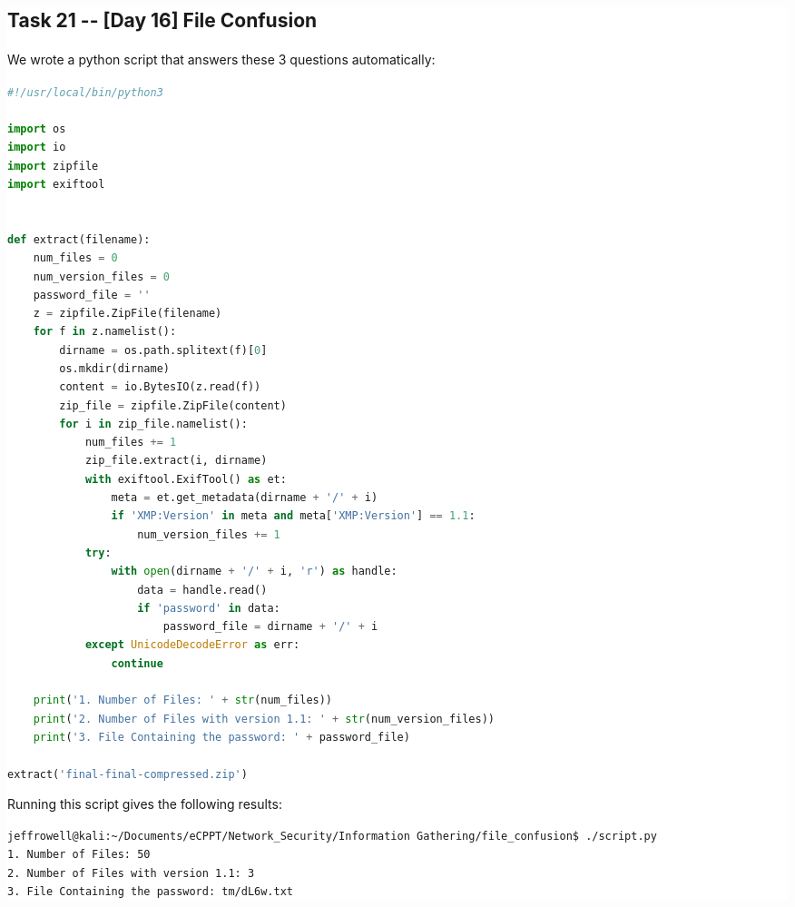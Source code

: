

## Task 21 -- [Day 16] File Confusion
We wrote a python script that answers these 3 questions automatically:

```python
#!/usr/local/bin/python3

import os
import io
import zipfile
import exiftool


def extract(filename):
    num_files = 0
    num_version_files = 0
    password_file = ''
    z = zipfile.ZipFile(filename)
    for f in z.namelist():
        dirname = os.path.splitext(f)[0]
        os.mkdir(dirname)
        content = io.BytesIO(z.read(f))
        zip_file = zipfile.ZipFile(content)
        for i in zip_file.namelist():
            num_files += 1
            zip_file.extract(i, dirname)
            with exiftool.ExifTool() as et:
                meta = et.get_metadata(dirname + '/' + i)
                if 'XMP:Version' in meta and meta['XMP:Version'] == 1.1:
                    num_version_files += 1
            try:
                with open(dirname + '/' + i, 'r') as handle:
                    data = handle.read()
                    if 'password' in data:
                        password_file = dirname + '/' + i
            except UnicodeDecodeError as err:
                continue

    print('1. Number of Files: ' + str(num_files))
    print('2. Number of Files with version 1.1: ' + str(num_version_files))
    print('3. File Containing the password: ' + password_file)

extract('final-final-compressed.zip')
```

Running this script gives the following results:

```bash
jeffrowell@kali:~/Documents/eCPPT/Network_Security/Information Gathering/file_confusion$ ./script.py
1. Number of Files: 50
2. Number of Files with version 1.1: 3
3. File Containing the password: tm/dL6w.txt
```

